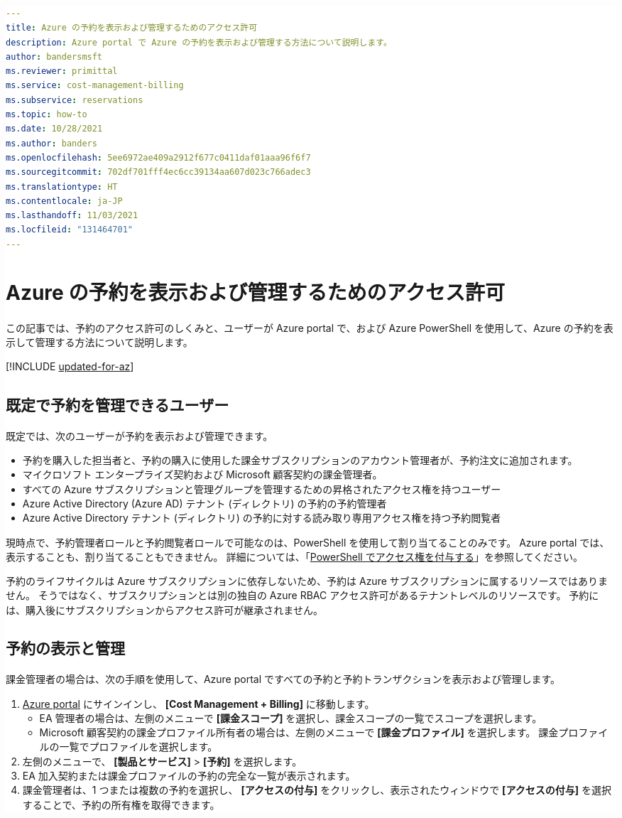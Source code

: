 ```yaml
---
title: Azure の予約を表示および管理するためのアクセス許可
description: Azure portal で Azure の予約を表示および管理する方法について説明します。
author: bandersmsft
ms.reviewer: primittal
ms.service: cost-management-billing
ms.subservice: reservations
ms.topic: how-to
ms.date: 10/28/2021
ms.author: banders
ms.openlocfilehash: 5ee6972ae409a2912f677c0411daf01aaa96f6f7
ms.sourcegitcommit: 702df701fff4ec6cc39134aa607d023c766adec3
ms.translationtype: HT
ms.contentlocale: ja-JP
ms.lasthandoff: 11/03/2021
ms.locfileid: "131464701"
---
```

# <a name="permissions-to-view-and-manage-azure-reservations"></a>Azure の予約を表示および管理するためのアクセス許可

この記事では、予約のアクセス許可のしくみと、ユーザーが Azure portal で、および Azure PowerShell を使用して、Azure の予約を表示して管理する方法について説明します。

[!INCLUDE [updated-for-az](../../../includes/updated-for-az.md)]

## <a name="who-can-manage-a-reservation-by-default"></a>既定で予約を管理できるユーザー

既定では、次のユーザーが予約を表示および管理できます。

- 予約を購入した担当者と、予約の購入に使用した課金サブスクリプションのアカウント管理者が、予約注文に追加されます。
- マイクロソフト エンタープライズ契約および Microsoft 顧客契約の課金管理者。
- すべての Azure サブスクリプションと管理グループを管理するための昇格されたアクセス権を持つユーザー
- Azure Active Directory (Azure AD) テナント (ディレクトリ) の予約の予約管理者
- Azure Active Directory テナント (ディレクトリ) の予約に対する読み取り専用アクセス権を持つ予約閲覧者

現時点で、予約管理者ロールと予約閲覧者ロールで可能なのは、PowerShell を使用して割り当てることのみです。 Azure portal では、表示することも、割り当てることもできません。 詳細については、「[PowerShell でアクセス権を付与する](#grant-access-with-powershell)」を参照してください。

予約のライフサイクルは Azure サブスクリプションに依存しないため、予約は Azure サブスクリプションに属するリソースではありません。 そうではなく、サブスクリプションとは別の独自の Azure RBAC アクセス許可があるテナントレベルのリソースです。 予約には、購入後にサブスクリプションからアクセス許可が継承されません。

## <a name="view-and-manage-reservations"></a>予約の表示と管理

課金管理者の場合は、次の手順を使用して、Azure portal ですべての予約と予約トランザクションを表示および管理します。

1. [Azure portal](https://portal.azure.com) にサインインし、 **[Cost Management + Billing]** に移動します。
    - EA 管理者の場合は、左側のメニューで **[課金スコープ]** を選択し、課金スコープの一覧でスコープを選択します。
    - Microsoft 顧客契約の課金プロファイル所有者の場合は、左側のメニューで **[課金プロファイル]** を選択します。 課金プロファイルの一覧でプロファイルを選択します。
1. 左側のメニューで、 **[製品とサービス]**  >  **[予約]** を選択します。
1. EA 加入契約または課金プロファイルの予約の完全な一覧が表示されます。
1. 課金管理者は、1 つまたは複数の予約を選択し、 **[アクセスの付与]** をクリックし、表示されたウィンドウで **[アクセスの付与]** を選択することで、予約の所有権を取得できます。
